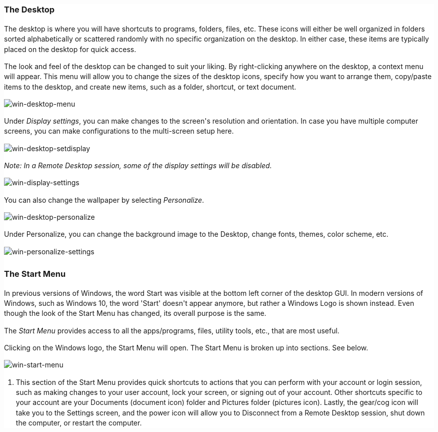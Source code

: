 ### The Desktop

The desktop is where you will have shortcuts to programs, folders, files, etc. These icons will either be well organized in folders sorted alphabetically or scattered randomly with no specific organization on the desktop. In either case, these items are typically placed on the desktop for quick access.

The look and feel of the desktop can be changed to suit your liking. By right-clicking anywhere on the desktop, a context menu will appear. This menu will allow you to change the sizes of the desktop icons, specify how you want to arrange them, copy/paste items to the desktop, and create new items, such as a folder, shortcut, or text document.

![win-desktop-menu](https://github.com/djiotua/tryhackme/assets/134016731/1757d727-af5a-4f61-b82b-3aa61632906f)

Under _Display settings_, you can make changes to the screen's resolution and orientation. In case you have multiple computer screens, you can make configurations to the multi-screen setup here.

![win-desktop-setdisplay](https://github.com/djiotua/tryhackme/assets/134016731/618eb995-6494-4071-aad7-0b27e2e6c445)

_Note: In a Remote Desktop session, some of the display settings will be disabled._

![win-display-settings](https://github.com/djiotua/tryhackme/assets/134016731/befe0ca0-34ed-424b-9086-424829a86491)

You can also change the wallpaper by selecting _Personalize_.

![win-desktop-personalize](https://github.com/djiotua/tryhackme/assets/134016731/8d81bc9e-b15a-4777-a2e0-7132e33b32ae)

Under Personalize, you can change the background image to the Desktop, change fonts, themes, color scheme, etc.

![win-personalize-settings](https://github.com/djiotua/tryhackme/assets/134016731/f2e13857-6e13-43fb-8c06-fc38936ac0c2)

### The Start Menu

In previous versions of Windows, the word Start was visible at the bottom left corner of the desktop GUI. In modern versions of Windows, such as Windows 10, the word 'Start' doesn't appear anymore, but rather a Windows Logo is shown instead. Even though the look of the Start Menu has changed, its overall purpose is the same. 

The _Start Menu_ provides access to all the apps/programs, files, utility tools, etc., that are most useful. 

Clicking on the Windows logo, the Start Menu will open. The Start Menu is broken up into sections. See below.

![win-start-menu](https://github.com/djiotua/tryhackme/assets/134016731/7a8ded29-2662-4f8b-8386-300837540dea)

1. This section of the Start Menu provides quick shortcuts to actions that you can perform with your account or login session, such as making changes to your user account, lock your screen, or signing out of your account. Other shortcuts specific to your account are your Documents (document icon) folder and Pictures folder (pictures icon). Lastly, the gear/cog icon will take you to the Settings screen, and the power icon will allow you to Disconnect from a Remote Desktop session, shut down the computer, or restart the computer.
   